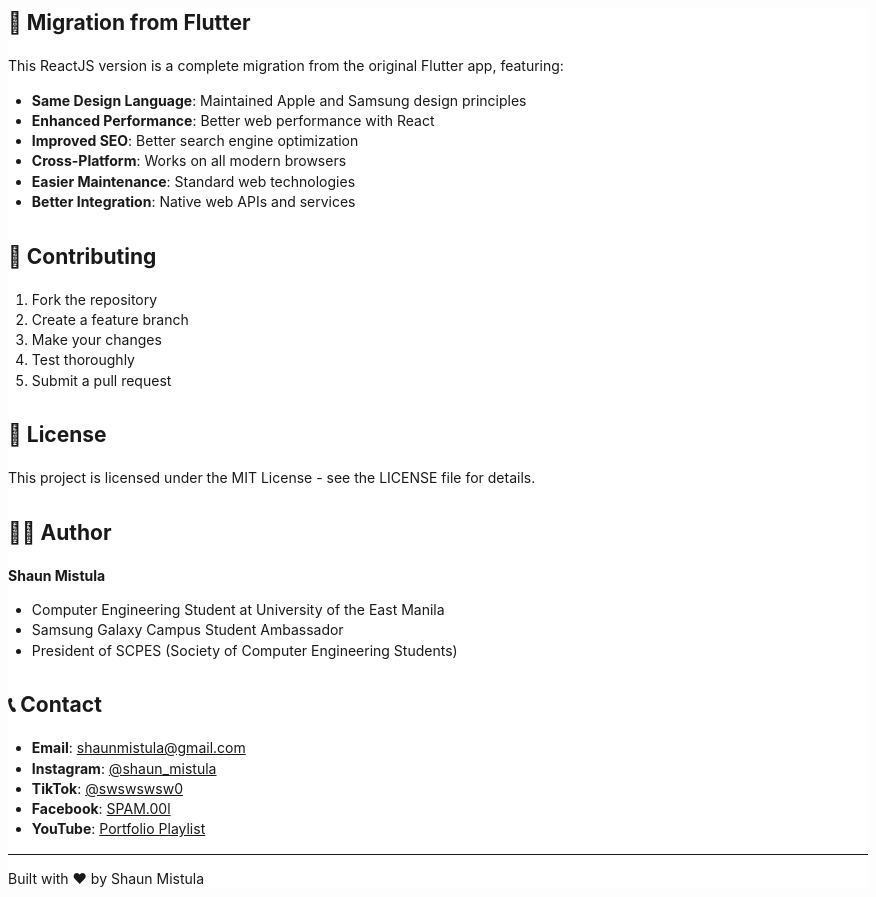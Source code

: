 ## 🔄 Migration from Flutter

This ReactJS version is a complete migration from the original Flutter app, featuring:

- **Same Design Language**: Maintained Apple and Samsung design principles
- **Enhanced Performance**: Better web performance with React
- **Improved SEO**: Better search engine optimization
- **Cross-Platform**: Works on all modern browsers
- **Easier Maintenance**: Standard web technologies
- **Better Integration**: Native web APIs and services

## 🤝 Contributing

1. Fork the repository
2. Create a feature branch
3. Make your changes
4. Test thoroughly
5. Submit a pull request

## 📄 License

This project is licensed under the MIT License - see the LICENSE file for details.

## 👨‍💻 Author

**Shaun Mistula**
- Computer Engineering Student at University of the East Manila
- Samsung Galaxy Campus Student Ambassador
- President of SCPES (Society of Computer Engineering Students)

## 📞 Contact

- **Email**: shaunmistula@gmail.com
- **Instagram**: [@shaun_mistula](https://instagram.com/shaun_mistula)
- **TikTok**: [@swswswsw0](https://tiktok.com/@swswswsw0)
- **Facebook**: [SPAM.00l](https://facebook.com/SPAM.00l)
- **YouTube**: [Portfolio Playlist](https://www.youtube.com/playlist?list=PLI8aViuBHNe0axG8uxk6-9A8DFABpHF6E)

---

Built with ❤️ by Shaun Mistula